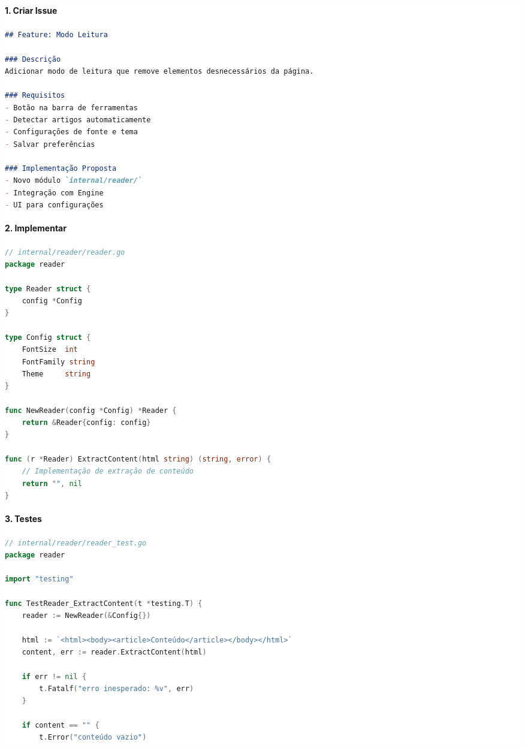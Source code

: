 #### 1. Criar Issue

```markdown
## Feature: Modo Leitura

### Descrição
Adicionar modo de leitura que remove elementos desnecessários da página.

### Requisitos
- Botão na barra de ferramentas
- Detectar artigos automaticamente
- Configurações de fonte e tema
- Salvar preferências

### Implementação Proposta
- Novo módulo `internal/reader/`
- Integração com Engine
- UI para configurações
```

#### 2. Implementar

```go
// internal/reader/reader.go
package reader

type Reader struct {
    config *Config
}

type Config struct {
    FontSize  int
    FontFamily string
    Theme     string
}

func NewReader(config *Config) *Reader {
    return &Reader{config: config}
}

func (r *Reader) ExtractContent(html string) (string, error) {
    // Implementação de extração de conteúdo
    return "", nil
}
```

#### 3. Testes

```go
// internal/reader/reader_test.go
package reader

import "testing"

func TestReader_ExtractContent(t *testing.T) {
    reader := NewReader(&Config{})
    
    html := `<html><body><article>Conteúdo</article></body></html>`
    content, err := reader.ExtractContent(html)
    
    if err != nil {
        t.Fatalf("erro inesperado: %v", err)
    }
    
    if content == "" {
        t.Error("conteúdo vazio")
```